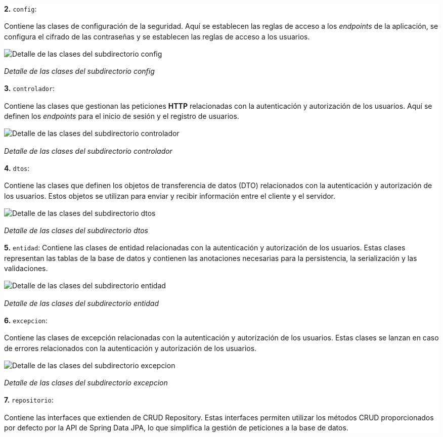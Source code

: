 **2.** `config`: 

Contiene las clases de configuración de la seguridad. Aquí se establecen las reglas de acceso a los
*endpoints* de la aplicación, se configura el cifrado de las contraseñas y se establecen las reglas de acceso a los
usuarios.

![Detalle de las clases del subdirectorio config](../backend/src/main/resources/images/config-clases.png)

*Detalle de las clases del subdirectorio config*

**3.** `controlador`:

Contiene las clases que gestionan las peticiones **HTTP** relacionadas con la autenticación y
autorización de los usuarios. Aquí se definen los *endpoints* para el inicio de sesión y el registro de usuarios.

![Detalle de las clases del subdirectorio controlador](../backend/src/main/resources/images/controlador-clases.png)

*Detalle de las clases del subdirectorio controlador*

**4.** `dtos`: 

Contiene las clases que definen los objetos de transferencia de datos (DTO) relacionados con la
autenticación y autorización de los usuarios. Estos objetos se utilizan para enviar y recibir información 
entre el cliente y el servidor.

![Detalle de las clases del subdirectorio dtos](../backend/src/main/resources/images/dtos-clases.png)

*Detalle de las clases del subdirectorio dtos*

**5.** `entidad`: 
Contiene las clases de entidad relacionadas con la autenticación y autorización de los usuarios.
Estas clases representan las tablas de la base de datos y contienen las anotaciones necesarias 
para la persistencia, la serialización y las validaciones.

![Detalle de las clases del subdirectorio entidad](../backend/src/main/resources/images/entidad-clases.png)

*Detalle de las clases del subdirectorio entidad*

**6.** `excepcion`:

Contiene las clases de excepción relacionadas con la autenticación y autorización de los usuarios.
Estas clases se lanzan en caso de errores relacionados con la autenticación y autorización de los usuarios.

![Detalle de las clases del subdirectorio excepcion](../backend/src/main/resources/images/excepcion-clases.png)

*Detalle de las clases del subdirectorio excepcion*

**7.** `repositorio`:

Contiene las interfaces que extienden de CRUD Repository. Estas interfaces permiten utilizar los
métodos CRUD proporcionados por defecto por la API de Spring Data JPA, lo que simplifica la gestión de peticiones a
la base de datos.
